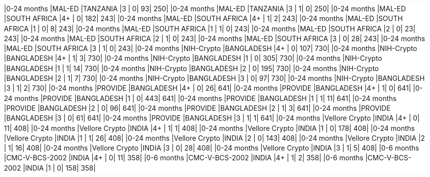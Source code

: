 |0-24 months |MAL-ED         |TANZANIA     |3      |         0|     93|   250|
|0-24 months |MAL-ED         |TANZANIA     |3      |         1|      0|   250|
|0-24 months |MAL-ED         |SOUTH AFRICA |4+     |         0|    182|   243|
|0-24 months |MAL-ED         |SOUTH AFRICA |4+     |         1|      2|   243|
|0-24 months |MAL-ED         |SOUTH AFRICA |1      |         0|      8|   243|
|0-24 months |MAL-ED         |SOUTH AFRICA |1      |         1|      0|   243|
|0-24 months |MAL-ED         |SOUTH AFRICA |2      |         0|     23|   243|
|0-24 months |MAL-ED         |SOUTH AFRICA |2      |         1|      0|   243|
|0-24 months |MAL-ED         |SOUTH AFRICA |3      |         0|     28|   243|
|0-24 months |MAL-ED         |SOUTH AFRICA |3      |         1|      0|   243|
|0-24 months |NIH-Crypto     |BANGLADESH   |4+     |         0|    107|   730|
|0-24 months |NIH-Crypto     |BANGLADESH   |4+     |         1|      3|   730|
|0-24 months |NIH-Crypto     |BANGLADESH   |1      |         0|    305|   730|
|0-24 months |NIH-Crypto     |BANGLADESH   |1      |         1|     14|   730|
|0-24 months |NIH-Crypto     |BANGLADESH   |2      |         0|    195|   730|
|0-24 months |NIH-Crypto     |BANGLADESH   |2      |         1|      7|   730|
|0-24 months |NIH-Crypto     |BANGLADESH   |3      |         0|     97|   730|
|0-24 months |NIH-Crypto     |BANGLADESH   |3      |         1|      2|   730|
|0-24 months |PROVIDE        |BANGLADESH   |4+     |         0|     26|   641|
|0-24 months |PROVIDE        |BANGLADESH   |4+     |         1|      0|   641|
|0-24 months |PROVIDE        |BANGLADESH   |1      |         0|    443|   641|
|0-24 months |PROVIDE        |BANGLADESH   |1      |         1|     11|   641|
|0-24 months |PROVIDE        |BANGLADESH   |2      |         0|     96|   641|
|0-24 months |PROVIDE        |BANGLADESH   |2      |         1|      3|   641|
|0-24 months |PROVIDE        |BANGLADESH   |3      |         0|     61|   641|
|0-24 months |PROVIDE        |BANGLADESH   |3      |         1|      1|   641|
|0-24 months |Vellore Crypto |INDIA        |4+     |         0|     11|   408|
|0-24 months |Vellore Crypto |INDIA        |4+     |         1|      1|   408|
|0-24 months |Vellore Crypto |INDIA        |1      |         0|    178|   408|
|0-24 months |Vellore Crypto |INDIA        |1      |         1|     26|   408|
|0-24 months |Vellore Crypto |INDIA        |2      |         0|    143|   408|
|0-24 months |Vellore Crypto |INDIA        |2      |         1|     16|   408|
|0-24 months |Vellore Crypto |INDIA        |3      |         0|     28|   408|
|0-24 months |Vellore Crypto |INDIA        |3      |         1|      5|   408|
|0-6 months  |CMC-V-BCS-2002 |INDIA        |4+     |         0|     11|   358|
|0-6 months  |CMC-V-BCS-2002 |INDIA        |4+     |         1|      2|   358|
|0-6 months  |CMC-V-BCS-2002 |INDIA        |1      |         0|    158|   358|
